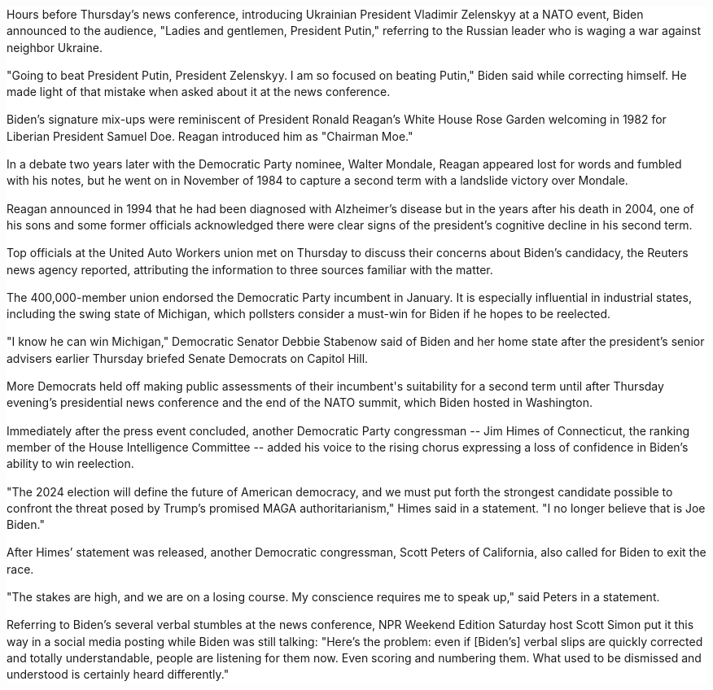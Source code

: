 Hours before Thursday’s news conference, introducing Ukrainian President Vladimir Zelenskyy at a NATO event, Biden announced to the audience, "Ladies and gentlemen, President Putin," referring to the Russian leader who is waging a war against neighbor Ukraine.


"Going to beat President Putin, President Zelenskyy. I am so focused on beating Putin," Biden said while correcting himself. He made light of that mistake when asked about it at the news conference.


Biden’s signature mix-ups were reminiscent of President Ronald Reagan’s White House Rose Garden welcoming in 1982 for Liberian President Samuel Doe. Reagan introduced him as "Chairman Moe."


In a debate two years later with the Democratic Party nominee, Walter Mondale, Reagan appeared lost for words and fumbled with his notes, but he went on in November of 1984 to capture a second term with a landslide victory over Mondale.


Reagan announced in 1994 that he had been diagnosed with Alzheimer’s disease but in the years after his death in 2004, one of his sons and some former officials acknowledged there were clear signs of the president’s cognitive decline in his second term.


Top officials at the United Auto Workers union met on Thursday to discuss their concerns about Biden’s candidacy, the Reuters news agency reported, attributing the information to three sources familiar with the matter.


The 400,000-member union endorsed the Democratic Party incumbent in January. It is especially influential in industrial states, including the swing state of Michigan, which pollsters consider a must-win for Biden if he hopes to be reelected.




"I know he can win Michigan," Democratic Senator Debbie Stabenow said of Biden and her home state after the president’s senior advisers earlier Thursday briefed Senate Democrats on Capitol Hill.


More Democrats held off making public assessments of their incumbent's suitability for a second term until after Thursday evening’s presidential news conference and the end of the NATO summit, which Biden hosted in Washington.


Immediately after the press event concluded, another Democratic Party congressman -- Jim Himes of Connecticut, the ranking member of the House Intelligence Committee -- added his voice to the rising chorus expressing a loss of confidence in Biden’s ability to win reelection.


"The 2024 election will define the future of American democracy, and we must put forth the strongest candidate possible to confront the threat posed by Trump’s promised MAGA authoritarianism," Himes said in a statement. "I no longer believe that is Joe Biden."


After Himes’ statement was released, another Democratic congressman, Scott Peters of California, also called for Biden to exit the race.


"The stakes are high, and we are on a losing course. My conscience requires me to speak up," said Peters in a statement.


Referring to Biden’s several verbal stumbles at the news conference, NPR Weekend Edition Saturday host Scott Simon put it this way in a social media posting while Biden was still talking: "Here’s the problem: even if [Biden’s] verbal slips are quickly corrected and totally understandable, people are listening for them now. Even scoring and numbering them. What used to be dismissed and understood is certainly heard differently."
